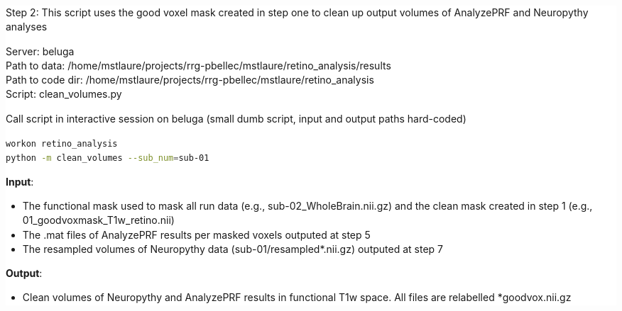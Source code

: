 
Step 2: This script uses the good voxel mask created in step one to clean up output volumes of AnalyzePRF and Neuropythy analyses

Server: beluga \
Path to data: /home/mstlaure/projects/rrg-pbellec/mstlaure/retino_analysis/results \
Path to code dir: /home/mstlaure/projects/rrg-pbellec/mstlaure/retino_analysis \
Script: clean_volumes.py

Call script in interactive session on beluga (small dumb script, input and output paths hard-coded)
```bash
workon retino_analysis
python -m clean_volumes --sub_num=sub-01
```

**Input**:
- The functional mask used to mask all run data (e.g., sub-02_WholeBrain.nii.gz) and the clean mask created in step 1 (e.g., 01_goodvoxmask_T1w_retino.nii)
- The .mat files of AnalyzePRF results per masked voxels outputed at step 5
- The resampled volumes of Neuropythy data (sub-01/resampled*.nii.gz) outputed at step 7

**Output**:
- Clean volumes of Neuropythy and AnalyzePRF results in functional T1w space. All files are relabelled *goodvox.nii.gz

